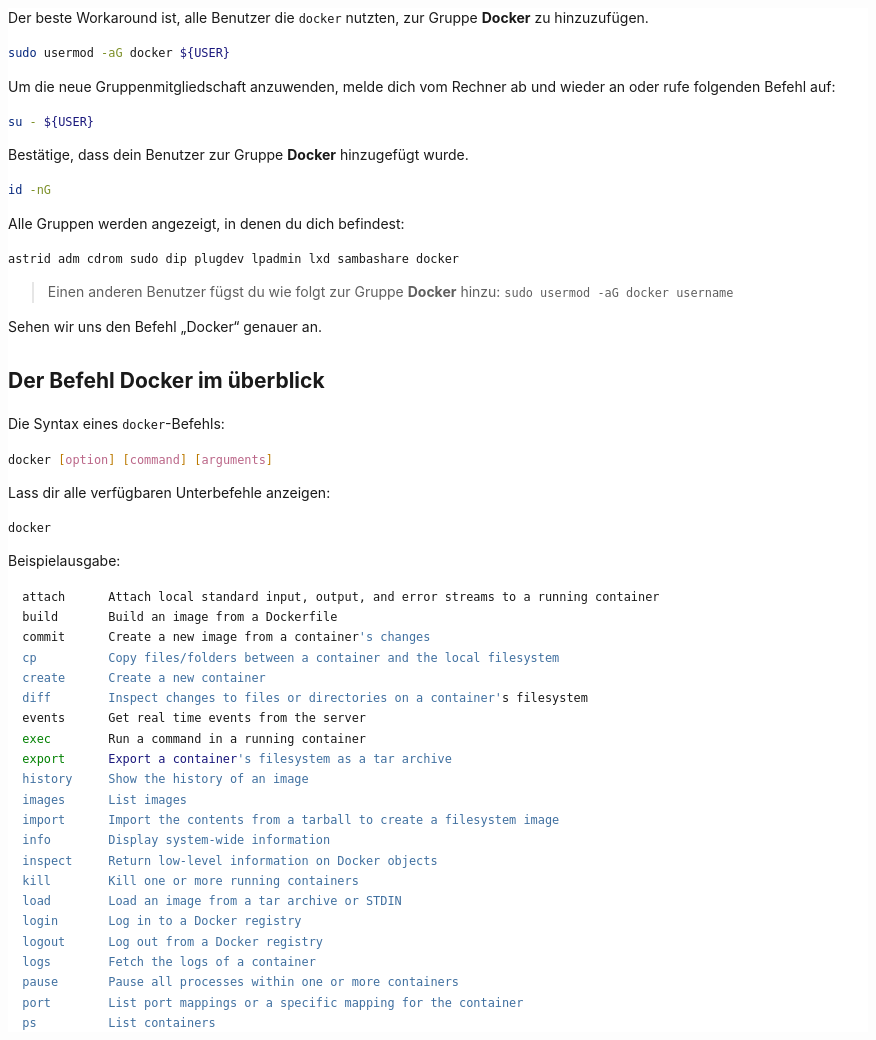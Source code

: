 Der beste Workaround ist, alle Benutzer die `docker` nutzten, zur Gruppe **Docker** zu hinzuzufügen.

```bash
sudo usermod -aG docker ${USER}

```

Um die neue Gruppenmitgliedschaft anzuwenden, melde dich vom Rechner ab und wieder an oder rufe folgenden Befehl auf:

```bash
su - ${USER}
```

Bestätige, dass dein Benutzer zur Gruppe **Docker** hinzugefügt wurde.

```bash
id -nG
```

Alle Gruppen werden angezeigt, in denen du dich befindest:

```bash
astrid adm cdrom sudo dip plugdev lpadmin lxd sambashare docker
```

> Einen anderen Benutzer fügst du wie folgt zur Gruppe **Docker** hinzu: `sudo usermod -aG docker username`

Sehen wir uns den Befehl „Docker“ genauer an.

## Der Befehl Docker im überblick

Die Syntax eines `docker`-Befehls:

```bash
docker [option] [command] [arguments]
```

Lass dir alle verfügbaren Unterbefehle anzeigen:

```bash
docker

```

Beispielausgabe:

```bash
  attach      Attach local standard input, output, and error streams to a running container
  build       Build an image from a Dockerfile
  commit      Create a new image from a container's changes
  cp          Copy files/folders between a container and the local filesystem
  create      Create a new container
  diff        Inspect changes to files or directories on a container's filesystem
  events      Get real time events from the server
  exec        Run a command in a running container
  export      Export a container's filesystem as a tar archive
  history     Show the history of an image
  images      List images
  import      Import the contents from a tarball to create a filesystem image
  info        Display system-wide information
  inspect     Return low-level information on Docker objects
  kill        Kill one or more running containers
  load        Load an image from a tar archive or STDIN
  login       Log in to a Docker registry
  logout      Log out from a Docker registry
  logs        Fetch the logs of a container
  pause       Pause all processes within one or more containers
  port        List port mappings or a specific mapping for the container
  ps          List containers
```